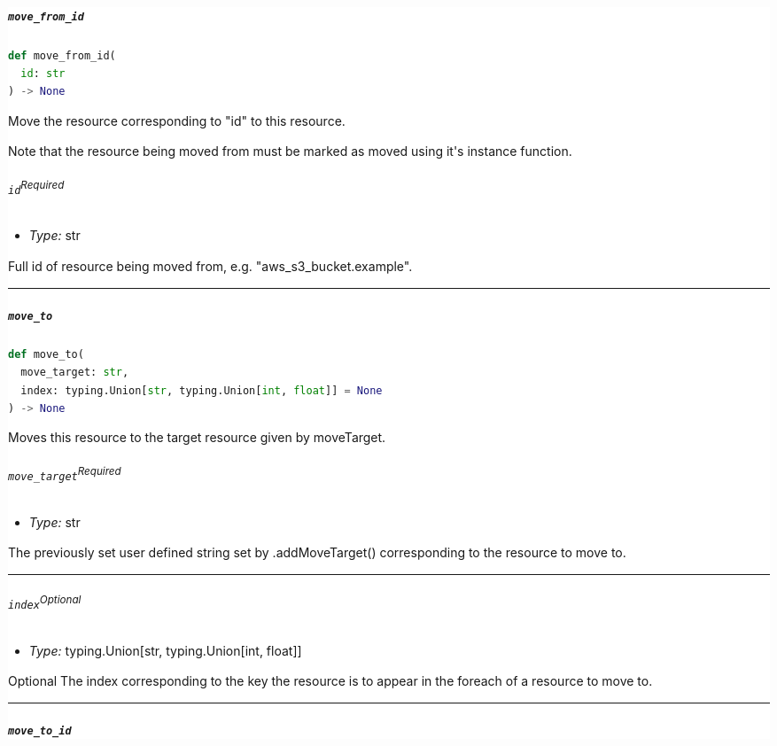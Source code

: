 ##### `move_from_id` <a name="move_from_id" id="@cdktf/provider-tfe.policySetParameter.PolicySetParameter.moveFromId"></a>

```python
def move_from_id(
  id: str
) -> None
```

Move the resource corresponding to "id" to this resource.

Note that the resource being moved from must be marked as moved using it's instance function.

###### `id`<sup>Required</sup> <a name="id" id="@cdktf/provider-tfe.policySetParameter.PolicySetParameter.moveFromId.parameter.id"></a>

- *Type:* str

Full id of resource being moved from, e.g. "aws_s3_bucket.example".

---

##### `move_to` <a name="move_to" id="@cdktf/provider-tfe.policySetParameter.PolicySetParameter.moveTo"></a>

```python
def move_to(
  move_target: str,
  index: typing.Union[str, typing.Union[int, float]] = None
) -> None
```

Moves this resource to the target resource given by moveTarget.

###### `move_target`<sup>Required</sup> <a name="move_target" id="@cdktf/provider-tfe.policySetParameter.PolicySetParameter.moveTo.parameter.moveTarget"></a>

- *Type:* str

The previously set user defined string set by .addMoveTarget() corresponding to the resource to move to.

---

###### `index`<sup>Optional</sup> <a name="index" id="@cdktf/provider-tfe.policySetParameter.PolicySetParameter.moveTo.parameter.index"></a>

- *Type:* typing.Union[str, typing.Union[int, float]]

Optional The index corresponding to the key the resource is to appear in the foreach of a resource to move to.

---

##### `move_to_id` <a name="move_to_id" id="@cdktf/provider-tfe.policySetParameter.PolicySetParameter.moveToId"></a>
